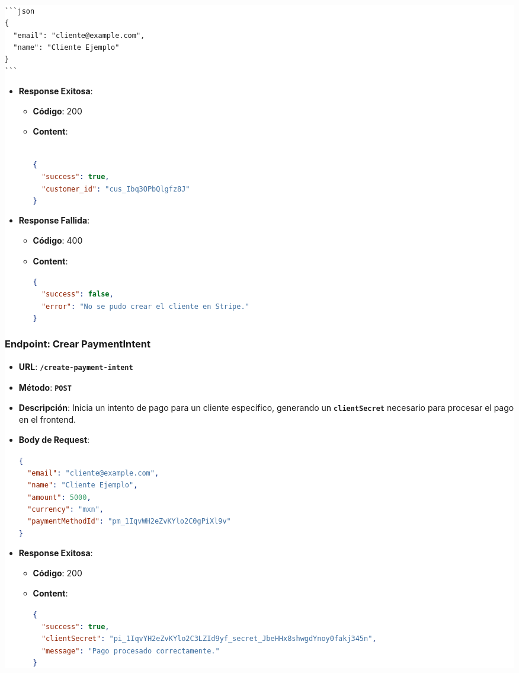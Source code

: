     ```json
    {
      "email": "cliente@example.com",
      "name": "Cliente Ejemplo"
    }
    ```
    
- **Response Exitosa**:
    - **Código**: 200
    - **Content**:
        
        ```json
        
        {
          "success": true,
          "customer_id": "cus_Ibq3OPbQlgfz8J"
        }
        ```
        
- **Response Fallida**:
    - **Código**: 400
    - **Content**:
        
        ```json
        {
          "success": false,
          "error": "No se pudo crear el cliente en Stripe."
        }
        ```
        

### Endpoint: Crear PaymentIntent

- **URL**: **`/create-payment-intent`**
- **Método**: **`POST`**
- **Descripción**: Inicia un intento de pago para un cliente específico, generando un **`clientSecret`** necesario para procesar el pago en el frontend.
- **Body de Request**:
    
    ```json
    {
      "email": "cliente@example.com",
      "name": "Cliente Ejemplo",
      "amount": 5000,
      "currency": "mxn",
      "paymentMethodId": "pm_1IqvWH2eZvKYlo2C0gPiXl9v"
    }
    ```
    
- **Response Exitosa**:
    - **Código**: 200
    - **Content**:
        
        ```json
        {
          "success": true,
          "clientSecret": "pi_1IqvYH2eZvKYlo2C3LZId9yf_secret_JbeHHx8shwgdYnoy0fakj345n",
          "message": "Pago procesado correctamente."
        }
        ```
        